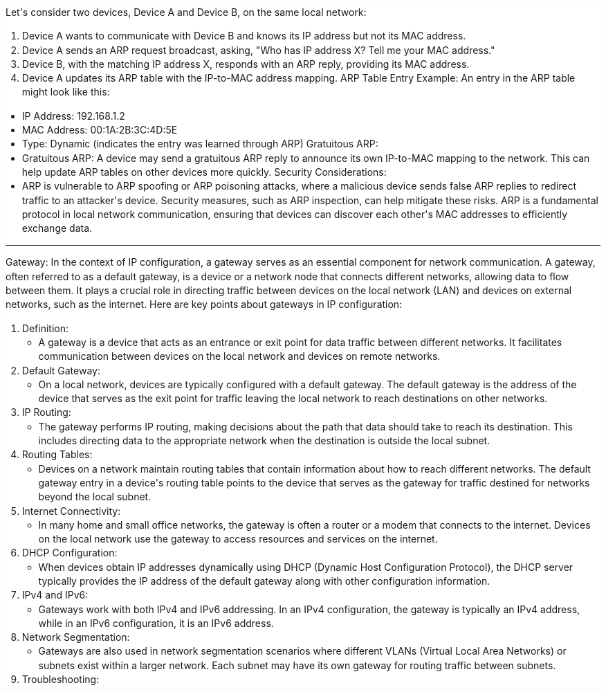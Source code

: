 Let's consider two devices, Device A and Device B, on the same local network:
1. Device A wants to communicate with Device B and knows its IP address but not its MAC address.
2. Device A sends an ARP request broadcast, asking, "Who has IP address X? Tell me your MAC address."
3. Device B, with the matching IP address X, responds with an ARP reply, providing its MAC address.
4. Device A updates its ARP table with the IP-to-MAC address mapping.
ARP Table Entry Example:
An entry in the ARP table might look like this:
- IP Address: 192.168.1.2
- MAC Address: 00:1A:2B:3C:4D:5E
- Type: Dynamic (indicates the entry was learned through ARP)
Gratuitous ARP:
- Gratuitous ARP: A device may send a gratuitous ARP reply to announce its own IP-to-MAC mapping to the network. This can help update ARP tables on other devices more quickly.
Security Considerations:
- ARP is vulnerable to ARP spoofing or ARP poisoning attacks, where a malicious device sends false ARP replies to redirect traffic to an attacker's device. Security measures, such as ARP inspection, can help mitigate these risks.
ARP is a fundamental protocol in local network communication, ensuring that devices can discover each other's MAC addresses to efficiently exchange data.


****************************************************************************************************
Gateway:
In the context of IP configuration, a gateway serves as an essential component for network communication. A gateway, often referred to as a default gateway, is a device or a network node that connects different networks, allowing data to flow between them. It plays a crucial role in directing traffic between devices on the local network (LAN) and devices on external networks, such as the internet.
Here are key points about gateways in IP configuration:
1. Definition:
   - A gateway is a device that acts as an entrance or exit point for data traffic between different networks. It facilitates communication between devices on the local network and devices on remote networks.
2. Default Gateway:
   - On a local network, devices are typically configured with a default gateway. The default gateway is the address of the device that serves as the exit point for traffic leaving the local network to reach destinations on other networks.
3. IP Routing:
   - The gateway performs IP routing, making decisions about the path that data should take to reach its destination. This includes directing data to the appropriate network when the destination is outside the local subnet.
4. Routing Tables:
   - Devices on a network maintain routing tables that contain information about how to reach different networks. The default gateway entry in a device's routing table points to the device that serves as the gateway for traffic destined for networks beyond the local subnet.
5. Internet Connectivity:
   - In many home and small office networks, the gateway is often a router or a modem that connects to the internet. Devices on the local network use the gateway to access resources and services on the internet.
6. DHCP Configuration:
   - When devices obtain IP addresses dynamically using DHCP (Dynamic Host Configuration Protocol), the DHCP server typically provides the IP address of the default gateway along with other configuration information.
7. IPv4 and IPv6:
   - Gateways work with both IPv4 and IPv6 addressing. In an IPv4 configuration, the gateway is typically an IPv4 address, while in an IPv6 configuration, it is an IPv6 address.
8. Network Segmentation:
   - Gateways are also used in network segmentation scenarios where different VLANs (Virtual Local Area Networks) or subnets exist within a larger network. Each subnet may have its own gateway for routing traffic between subnets.
9. Troubleshooting:
